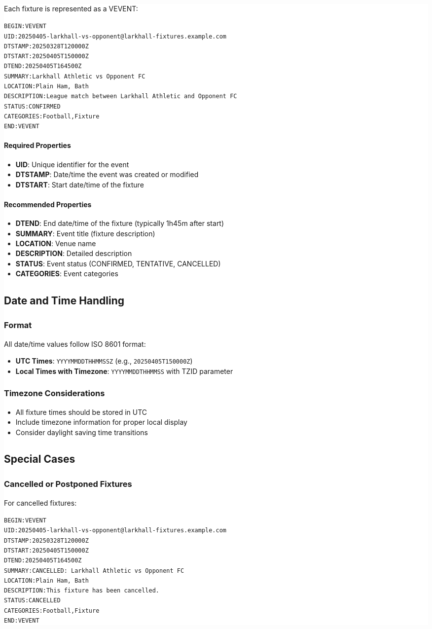 Each fixture is represented as a VEVENT:

```
BEGIN:VEVENT
UID:20250405-larkhall-vs-opponent@larkhall-fixtures.example.com
DTSTAMP:20250328T120000Z
DTSTART:20250405T150000Z
DTEND:20250405T164500Z
SUMMARY:Larkhall Athletic vs Opponent FC
LOCATION:Plain Ham, Bath
DESCRIPTION:League match between Larkhall Athletic and Opponent FC
STATUS:CONFIRMED
CATEGORIES:Football,Fixture
END:VEVENT
```

#### Required Properties

- **UID**: Unique identifier for the event
- **DTSTAMP**: Date/time the event was created or modified
- **DTSTART**: Start date/time of the fixture

#### Recommended Properties

- **DTEND**: End date/time of the fixture (typically 1h45m after start)
- **SUMMARY**: Event title (fixture description)
- **LOCATION**: Venue name
- **DESCRIPTION**: Detailed description
- **STATUS**: Event status (CONFIRMED, TENTATIVE, CANCELLED)
- **CATEGORIES**: Event categories

## Date and Time Handling

### Format

All date/time values follow ISO 8601 format:

- **UTC Times**: `YYYYMMDDTHHMMSSZ` (e.g., `20250405T150000Z`)
- **Local Times with Timezone**: `YYYYMMDDTHHMMSS` with TZID parameter

### Timezone Considerations

- All fixture times should be stored in UTC
- Include timezone information for proper local display
- Consider daylight saving time transitions

## Special Cases

### Cancelled or Postponed Fixtures

For cancelled fixtures:

```
BEGIN:VEVENT
UID:20250405-larkhall-vs-opponent@larkhall-fixtures.example.com
DTSTAMP:20250328T120000Z
DTSTART:20250405T150000Z
DTEND:20250405T164500Z
SUMMARY:CANCELLED: Larkhall Athletic vs Opponent FC
LOCATION:Plain Ham, Bath
DESCRIPTION:This fixture has been cancelled.
STATUS:CANCELLED
CATEGORIES:Football,Fixture
END:VEVENT
```
